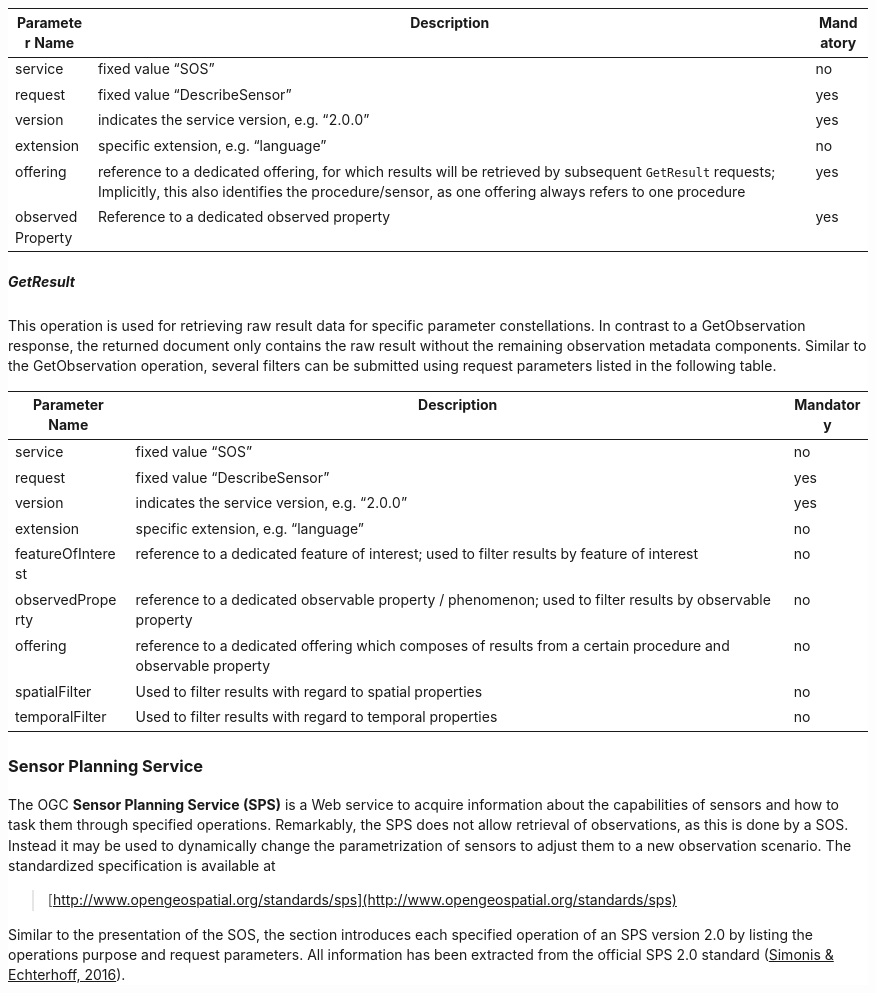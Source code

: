 | Parameter Name| Description| Mandatory|
| -----| -----| -----|
| service| fixed value “SOS”| no|
| request| fixed value “DescribeSensor”| yes|
| version| indicates the service version, e.g. “2.0.0”| yes|
| extension| specific extension, e.g. “language”| no|
| offering| reference to a dedicated offering, for which results will be retrieved by subsequent `GetResult` requests; Implicitly, this also identifies the procedure/sensor, as one offering always refers to one procedure| yes|
| observedProperty| Reference to a dedicated observed property| yes|


##### GetResult

This operation is used for retrieving raw result data for specific parameter
constellations. In contrast to a GetObservation response, the returned document
only contains the raw result without the remaining observation metadata
components. Similar to the GetObservation operation, several filters can be
submitted using request parameters listed in the following table.

| Parameter Name| Description| Mandatory|
| -----| -----| -----|
| service| fixed value “SOS”| no|
| request| fixed value “DescribeSensor”| yes|
| version| indicates the service version, e.g. “2.0.0”| yes|
| extension| specific extension, e.g. “language”| no|
| featureOfInterest| reference to a dedicated feature of interest; used to filter results by feature of interest| no|
| observedProperty| reference to a dedicated observable property / phenomenon; used to filter results by observable property| no|
| offering| reference to a dedicated offering which composes of results from a certain procedure and observable property| no|
| spatialFilter| Used to filter results with regard to spatial properties| no|
| temporalFilter| Used to filter results with regard to temporal properties| no|


### Sensor Planning Service

The OGC **Sensor Planning Service (SPS)** is a Web service to acquire
information about the capabilities of sensors and how to task them through
specified operations. Remarkably, the SPS does not allow retrieval of observations,
as this is done by a SOS. Instead it may be used to dynamically change the
parametrization of sensors to adjust them to a new observation scenario. The
standardized specification is available at

> [http://www.opengeospatial.org/standards/sps](http://www.opengeospatial.org/standards/sps)

Similar to the presentation of the SOS, the section introduces each specified
operation of an SPS version 2.0 by listing the operations purpose and request
parameters. All information has been extracted from the official SPS 2.0
standard ([Simonis & Echterhoff, 2016](99_bibliography.html)).
